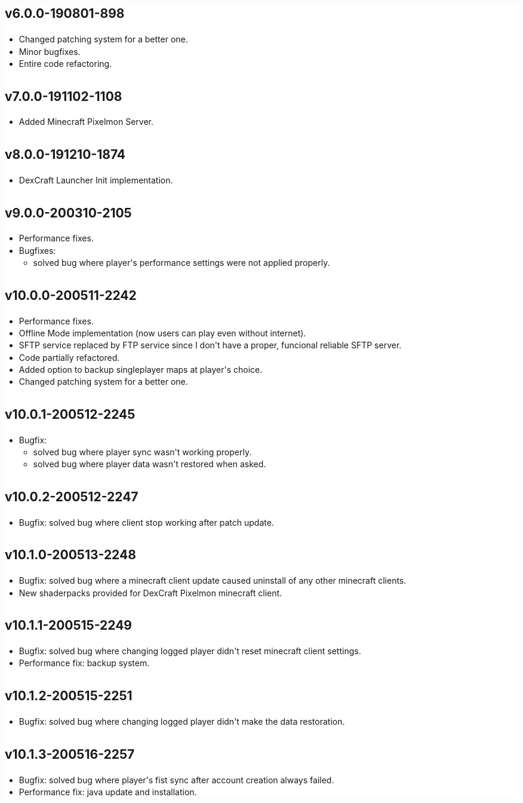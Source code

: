 ## v6.0.0-190801-898
* Changed patching system for a better one.
* Minor bugfixes.
* Entire code refactoring.

## v7.0.0-191102-1108
* Added Minecraft Pixelmon Server.

## v8.0.0-191210-1874
* DexCraft Launcher Init implementation.

## v9.0.0-200310-2105
* Performance fixes.
* Bugfixes:
	* solved bug where player's performance settings were not applied properly. 

## v10.0.0-200511-2242
* Performance fixes.
* Offline Mode implementation (now users can play even without internet).
* SFTP service replaced by FTP service since I don't have a proper, funcional reliable SFTP server.
* Code partially refactored.
* Added option to backup singleplayer maps at player's choice.
* Changed patching system for a better one.

## v10.0.1-200512-2245
* Bugfix:
	* solved bug where player sync wasn't working properly. 
	* solved bug where player data wasn't restored when asked.

## v10.0.2-200512-2247
* Bugfix: solved bug where client stop working after patch update.

## v10.1.0-200513-2248
* Bugfix: solved bug where a minecraft client update caused uninstall of any other minecraft clients.
* New shaderpacks provided for DexCraft Pixelmon minecraft client.

## v10.1.1-200515-2249
* Bugfix: solved bug where changing logged player didn't reset minecraft client settings.
* Performance fix: backup system.

## v10.1.2-200515-2251
* Bugfix: solved bug where changing logged player didn't make the data restoration.

## v10.1.3-200516-2257
* Bugfix: solved bug where player's fist sync after account creation always failed.
* Performance fix: java update and installation.
